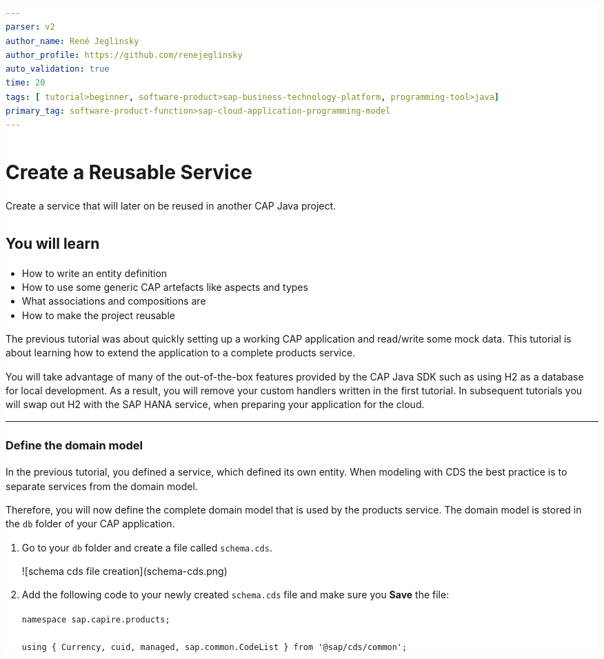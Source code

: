 ```yaml
---
parser: v2
author_name: René Jeglinsky
author_profile: https://github.com/renejeglinsky
auto_validation: true
time: 20
tags: [ tutorial>beginner, software-product>sap-business-technology-platform, programming-tool>java]
primary_tag: software-product-function>sap-cloud-application-programming-model
---
```


# Create a Reusable Service
 Create a service that will later on be reused in another CAP Java project.

## You will learn
  - How to write an entity definition
  - How to use some generic CAP artefacts like aspects and types
  - What associations and compositions are
  - How to make the project reusable

  The previous tutorial was about quickly setting up a working CAP application and read/write some mock data. This tutorial is about learning how to extend the application to a complete products service.

  You will take advantage of many of the out-of-the-box features provided by the CAP Java SDK such as using H2 as a database for local development. As a result, you will remove your custom handlers written in the first tutorial. In subsequent tutorials you will swap out H2 with the SAP HANA service, when preparing your application for the cloud.

---

### Define the domain model


In the previous tutorial, you defined a service, which defined its own entity. When modeling with CDS the best practice is to separate services from the domain model.

Therefore, you will now define the complete domain model that is used by the products service. The domain model is stored in the `db` folder of your CAP application.

1. Go to your `db` folder and create a file called `schema.cds`.

    <!-- border -->![schema cds file creation](schema-cds.png)

2. Add the following code to your newly created `schema.cds` file and make sure you **Save** the file:

    ```CDS
    namespace sap.capire.products;

    using { Currency, cuid, managed, sap.common.CodeList } from '@sap/cds/common';
